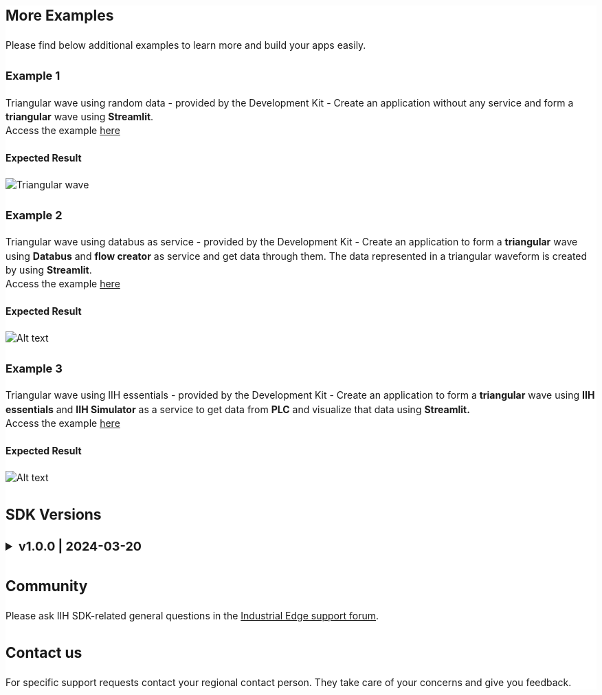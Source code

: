 ## More Examples
Please find below additional examples to learn more and build your apps easily.

### Example 1

Triangular wave using random data - provided by the Development Kit - Create an application without any service and form a **triangular** wave using **Streamlit**.<br>
Access the example [here](./docs/002_example_apps/001_Example_001/001_Example_001.md)

#### Expected Result

 ![Triangular wave ](./docs/002_example_apps/001_Example_001/_graphics/image.png)

### Example 2

Triangular wave using databus as service - provided by the Development Kit - Create an application to form a **triangular** wave using **Databus** and **flow creator** as service and get data through them. The data represented in a triangular waveform is created by using **Streamlit**. <br>
Access the example [here](./docs/002_example_apps/002_Example_002/002_Example_002.md)

#### Expected Result 

![Alt text](./docs/002_example_apps/002_Example_002/_graphics/image-10.png)


### Example 3

Triangular wave using IIH essentials - provided by the Development Kit - Create an application to form a **triangular** wave using **IIH essentials** and **IIH Simulator** as a service to get data from **PLC** and visualize that data using **Streamlit.**
<br>
Access the example [here](./docs/002_example_apps/003_Example_003/003_Example_003.md)

#### Expected Result

![Alt text](./docs/002_example_apps/003_Example_003/_graphics/IIHessentialdep.png)

## SDK Versions
<details><summary style="font-weight: bold; font-size: large;">v1.0.0 | 2024-03-20</summary></details>

## Community

Please ask IIH SDK-related general questions in the [Industrial Edge support forum](https://forum.industrial-edge.siemens.cloud/).

## Contact us

For specific support requests contact your regional contact person. They take care of your concerns and give you feedback.
